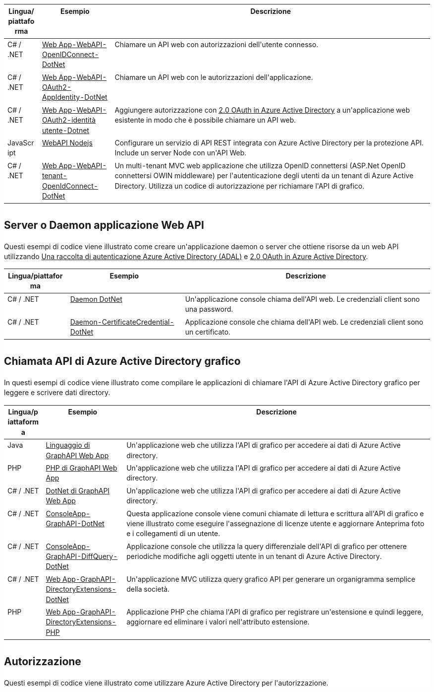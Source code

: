 | Lingua/piattaforma | Esempio | Descrizione
| ----------------- | ------ | -----------
| C# / .NET | [Web App-WebAPI-OpenIDConnect-DotNet](https://github.com/Azure-Samples/active-directory-dotnet-webapp-webapi-openidconnect) | Chiamare un API web con autorizzazioni dell'utente connesso.
|  C# / .NET | [Web App-WebAPI-OAuth2-AppIdentity-DotNet](https://github.com/Azure-Samples/active-directory-dotnet-webapp-webapi-oauth2-appidentity) | Chiamare un API web con le autorizzazioni dell'applicazione.
| C# / .NET | [Web App-WebAPI-OAuth2-identità utente-Dotnet](https://github.com/Azure-Samples/active-directory-dotnet-webapp-webapi-oauth2-useridentity) | Aggiungere autorizzazione con [2.0 OAuth in Azure Active Directory](https://msdn.microsoft.com/library/azure/dn645545.aspx) a un'applicazione web esistente in modo che è possibile chiamare un API web.
| JavaScript | [WebAPI Nodejs](https://github.com/Azure-Samples/active-directory-node-webapi) | Configurare un servizio di API REST integrata con Azure Active Directory per la protezione API. Include un server Node con un'API Web.
| C# / .NET | [Web App-WebAPI-tenant-OpenIdConnect-DotNet](https://github.com/Azure-Samples/active-directory-dotnet-webapp-webapi-multitenant-openidconnect) |  Un multi-tenant MVC web applicazione che utilizza OpenID connettersi (ASP.Net OpenID connettersi OWIN middleware) per l'autenticazione degli utenti da un tenant di Azure Active Directory. Utilizza un codice di autorizzazione per richiamare l'API di grafico.

## <a name="server-or-daemon-application-to-web-api"></a>Server o Daemon applicazione Web API

Questi esempi di codice viene illustrato come creare un'applicazione daemon o server che ottiene risorse da un web API utilizzando [Una raccolta di autenticazione Azure Active Directory (ADAL)](active-directory-authentication-libraries.md) e [2.0 OAuth in Azure Active Directory](https://msdn.microsoft.com/library/azure/dn645545.aspx).

| Lingua/piattaforma | Esempio | Descrizione
| ----------------- | ------ | -----------
| C# / .NET | [Daemon DotNet](https://github.com/Azure-Samples/active-directory-dotnet-daemon) | Un'applicazione console chiama dell'API web. Le credenziali client sono una password.
| C# / .NET | [Daemon-CertificateCredential-DotNet](https://github.com/Azure-Samples/active-directory-dotnet-daemon-certificate-credential) | Applicazione console che chiama dell'API web. Le credenziali client sono un certificato.


## <a name="calling-azure-ad-graph-api"></a>Chiamata API di Azure Active Directory grafico

In questi esempi di codice viene illustrato come compilare le applicazioni di chiamare l'API di Azure Active Directory grafico per leggere e scrivere dati directory.

| Lingua/piattaforma | Esempio | Descrizione
| ----------------- | ------ | -----------
| Java | [Linguaggio di GraphAPI Web App](https://github.com/Azure-Samples/active-directory-java-graphapi-web) | Un'applicazione web che utilizza l'API di grafico per accedere ai dati di Azure Active directory.
| PHP | [PHP di GraphAPI Web App](https://github.com/Azure-Samples/active-directory-php-graphapi-web) | Un'applicazione web che utilizza l'API di grafico per accedere ai dati di Azure Active directory.
| C# / .NET | [DotNet di GraphAPI Web App](https://github.com/Azure-Samples/active-directory-dotnet-graphapi-web) | Un'applicazione web che utilizza l'API di grafico per accedere ai dati di Azure Active directory.
| C# / .NET | [ConsoleApp-GraphAPI-DotNet](https://github.com/Azure-Samples/active-directory-dotnet-graphapi-console) | Questa applicazione console viene comuni chiamate di lettura e scrittura all'API di grafico e viene illustrato come eseguire l'assegnazione di licenze utente e aggiornare Anteprima foto e i collegamenti di un utente.
| C# / .NET | [ConsoleApp-GraphAPI-DiffQuery-DotNet](https://github.com/Azure-Samples/active-directory-dotnet-graphapi-diffquery) | Applicazione console che utilizza la query differenziale dell'API di grafico per ottenere periodiche modifiche agli oggetti utente in un tenant di Azure Active Directory.
| C# / .NET | [Web App-GraphAPI-DirectoryExtensions-DotNet](https://github.com/Azure-Samples/active-directory-dotnet-graphapi-directoryextensions-web) | Un'applicazione MVC utilizza query grafico API per generare un organigramma semplice della società.
| PHP | [Web App-GraphAPI-DirectoryExtensions-PHP](https://github.com/Azure-Samples/active-directory-php-graphapi-directoryextensions-web) | Applicazione PHP che chiama l'API di grafico per registrare un'estensione e quindi leggere, aggiornare ed eliminare i valori nell'attributo estensione.


## <a name="authorization"></a>Autorizzazione

Questi esempi di codice viene illustrato come utilizzare Azure Active Directory per l'autorizzazione.

